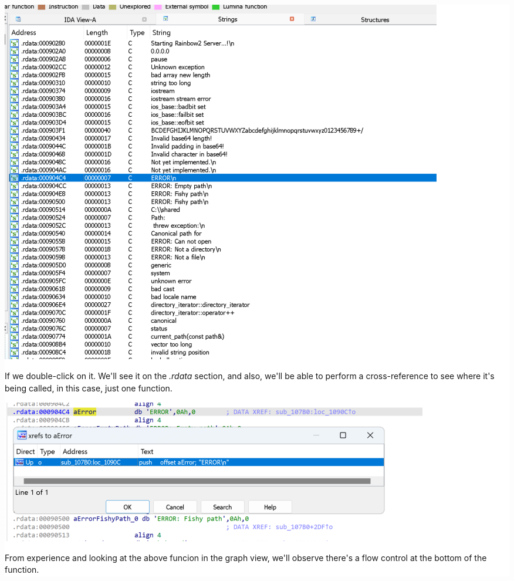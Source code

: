 ![](https://github.com/dplastico/dplastico.github.io/raw/main/_posts/img/2023-07-02-15-35-08.png)

If we double-click on it. We'll see it on the _.rdata_ section, and also, we'll be able to perform a cross-reference to see where it's being called, in this case, just one function.

![](https://github.com/dplastico/dplastico.github.io/raw/main/_posts/img/2023-07-02-15-40-27.png)

From experience and looking at the above funcion in the graph view, we'll observe there's a flow control at the bottom of the function.
